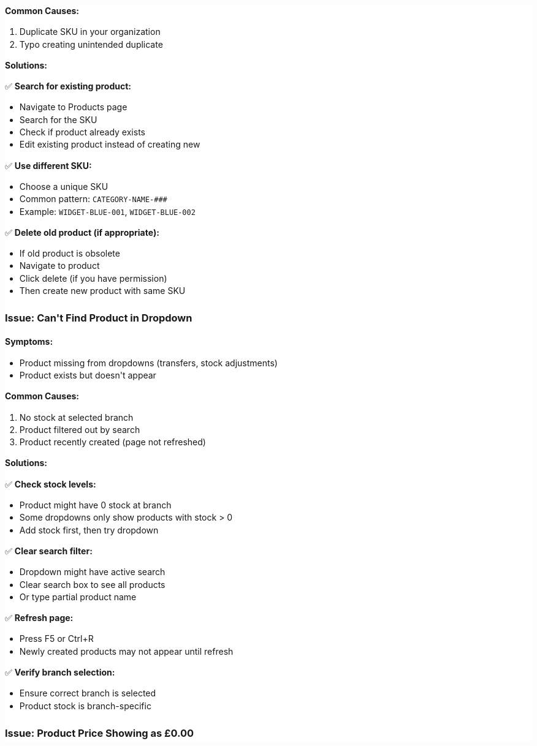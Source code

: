 **Common Causes:**
1. Duplicate SKU in your organization
2. Typo creating unintended duplicate

**Solutions:**

✅ **Search for existing product:**
- Navigate to Products page
- Search for the SKU
- Check if product already exists
- Edit existing product instead of creating new

✅ **Use different SKU:**
- Choose a unique SKU
- Common pattern: `CATEGORY-NAME-###`
- Example: `WIDGET-BLUE-001`, `WIDGET-BLUE-002`

✅ **Delete old product (if appropriate):**
- If old product is obsolete
- Navigate to product
- Click delete (if you have permission)
- Then create new product with same SKU

### Issue: Can't Find Product in Dropdown

**Symptoms:**
- Product missing from dropdowns (transfers, stock adjustments)
- Product exists but doesn't appear

**Common Causes:**
1. No stock at selected branch
2. Product filtered out by search
3. Product recently created (page not refreshed)

**Solutions:**

✅ **Check stock levels:**
- Product might have 0 stock at branch
- Some dropdowns only show products with stock > 0
- Add stock first, then try dropdown

✅ **Clear search filter:**
- Dropdown might have active search
- Clear search box to see all products
- Or type partial product name

✅ **Refresh page:**
- Press F5 or Ctrl+R
- Newly created products may not appear until refresh

✅ **Verify branch selection:**
- Ensure correct branch is selected
- Product stock is branch-specific

### Issue: Product Price Showing as £0.00
